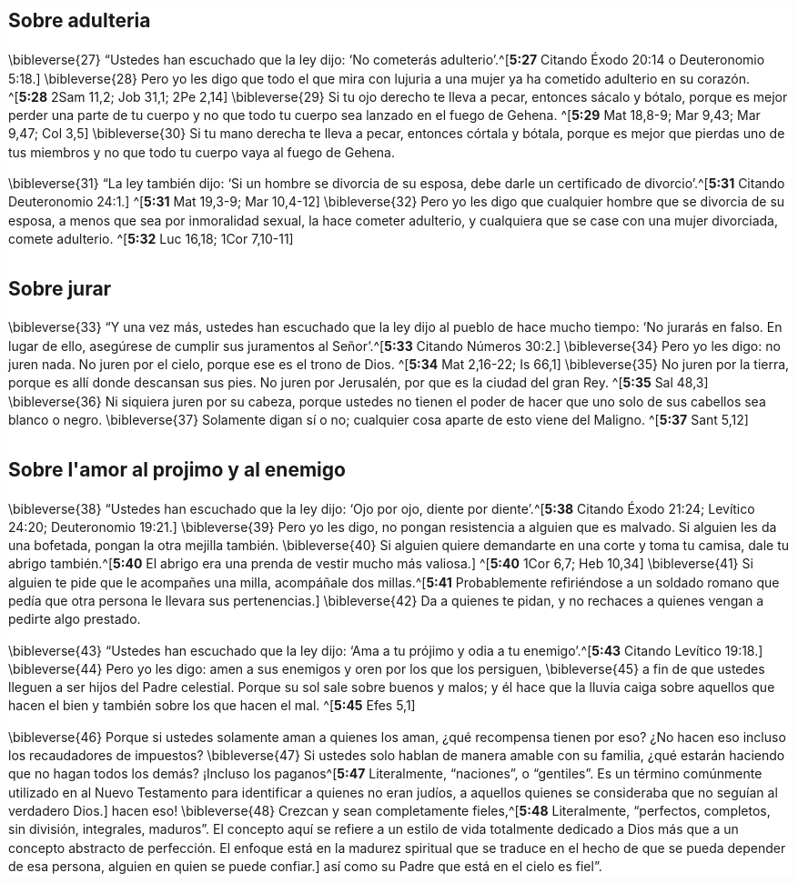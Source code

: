 
## Sobre adulteria
\bibleverse{27} “Ustedes han escuchado que la ley dijo: ‘No cometerás adulterio’.^[**5:27** Citando Éxodo 20:14 o Deuteronomio 5:18.] \bibleverse{28} Pero yo les digo que todo el que mira con lujuria a una mujer ya ha cometido adulterio en su corazón. ^[**5:28** 2Sam 11,2; Job 31,1; 2Pe 2,14] \bibleverse{29} Si tu ojo derecho te lleva a pecar, entonces sácalo y bótalo, porque es mejor perder una parte de tu cuerpo y no que todo tu cuerpo sea lanzado en el fuego de Gehena. ^[**5:29** Mat 18,8-9; Mar 9,43; Mar 9,47; Col 3,5] \bibleverse{30} Si tu mano derecha te lleva a pecar, entonces córtala y bótala, porque es mejor que pierdas uno de tus miembros y no que todo tu cuerpo vaya al fuego de Gehena. 
  

\bibleverse{31} “La ley también dijo: ‘Si un hombre se divorcia de su esposa, debe darle un certificado de divorcio’.^[**5:31** Citando Deuteronomio 24:1.] ^[**5:31** Mat 19,3-9; Mar 10,4-12] \bibleverse{32} Pero yo les digo que cualquier hombre que se divorcia de su esposa, a menos que sea por inmoralidad sexual, la hace cometer adulterio, y cualquiera que se case con una mujer divorciada, comete adulterio. ^[**5:32** Luc 16,18; 1Cor 7,10-11] 
  

## Sobre jurar
\bibleverse{33} “Y una vez más, ustedes han escuchado que la ley dijo al pueblo de hace mucho tiempo: ‘No jurarás en falso. En lugar de ello, asegúrese de cumplir sus juramentos al Señor’.^[**5:33** Citando Números 30:2.] \bibleverse{34} Pero yo les digo: no juren nada. No juren por el cielo, porque ese es el trono de Dios. ^[**5:34** Mat 2,16-22; Is 66,1] \bibleverse{35} No juren por la tierra, porque es allí donde descansan sus pies. No juren por Jerusalén, por que es la ciudad del gran Rey. ^[**5:35** Sal 48,3] \bibleverse{36} Ni siquiera juren por su cabeza, porque ustedes no tienen el poder de hacer que uno solo de sus cabellos sea blanco o negro. \bibleverse{37} Solamente digan sí o no; cualquier cosa aparte de esto viene del Maligno. ^[**5:37** Sant 5,12] 
   

## Sobre l'amor al projimo y al enemigo
\bibleverse{38} “Ustedes han escuchado que la ley dijo: ‘Ojo por ojo, diente por diente’.^[**5:38** Citando Éxodo 21:24; Levítico 24:20; Deuteronomio 19:21.] \bibleverse{39} Pero yo les digo, no pongan resistencia a alguien que es malvado. Si alguien les da una bofetada, pongan la otra mejilla también. \bibleverse{40} Si alguien quiere demandarte en una corte y toma tu camisa, dale tu abrigo también.^[**5:40** El abrigo era una prenda de vestir mucho más valiosa.] ^[**5:40** 1Cor 6,7; Heb 10,34] \bibleverse{41} Si alguien te pide que le acompañes una milla, acompáñale dos millas.^[**5:41** Probablemente refiriéndose a un soldado romano que pedía que otra persona le llevara sus pertenencias.] \bibleverse{42} Da a quienes te pidan, y no rechaces a quienes vengan a pedirte algo prestado. 
   

\bibleverse{43} “Ustedes han escuchado que la ley dijo: ‘Ama a tu prójimo y odia a tu enemigo’.^[**5:43** Citando Levítico 19:18.] \bibleverse{44} Pero yo les digo: amen a sus enemigos y oren por los que los persiguen, \bibleverse{45} a fin de que ustedes lleguen a ser hijos del Padre celestial. Porque su sol sale sobre buenos y malos; y él hace que la lluvia caiga sobre aquellos que hacen el bien y también sobre los que hacen el mal. ^[**5:45** Efes 5,1] 
 

\bibleverse{46} Porque si ustedes solamente aman a quienes los aman, ¿qué recompensa tienen por eso? ¿No hacen eso incluso los recaudadores de impuestos? \bibleverse{47} Si ustedes solo hablan de manera amable con su familia, ¿qué estarán haciendo que no hagan todos los demás? ¡Incluso los paganos^[**5:47** Literalmente, “naciones”, o “gentiles”. Es un término comúnmente utilizado en al Nuevo Testamento para identificar a quienes no eran judíos, a aquellos quienes se consideraba que no seguían al verdadero Dios.] hacen eso! \bibleverse{48} Crezcan y sean completamente fieles,^[**5:48** Literalmente, “perfectos, completos, sin división, integrales, maduros”. El concepto aquí se refiere a un estilo de vida totalmente dedicado a Dios más que a un concepto abstracto de perfección. El enfoque está en la madurez spiritual que se traduce en el hecho de que se pueda depender de esa persona, alguien en quien se puede confiar.] así como su Padre que está en el cielo es fiel”.
 